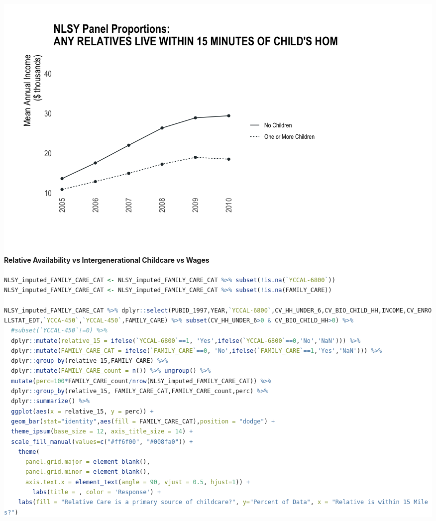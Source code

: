 ![](exploratory_analysis_files/figure-gfm/Mean%20Income%20Over%20Time-1.png)

#### Relative Availability vs Intergenerational Childcare vs Wages

``` r
NLSY_imputed_FAMILY_CARE_CAT <- NLSY_imputed_FAMILY_CARE_CAT %>% subset(!is.na(`YCCAL-6800`))
NLSY_imputed_FAMILY_CARE_CAT <- NLSY_imputed_FAMILY_CARE_CAT %>% subset(!is.na(FAMILY_CARE))

NLSY_imputed_FAMILY_CARE_CAT %>% dplyr::select(PUBID_1997,YEAR,`YCCAL-6800`,CV_HH_UNDER_6,CV_BIO_CHILD_HH,INCOME,CV_ENROLLSTAT_EDT,`YCCA-450`,`YCCAL-450`,FAMILY_CARE) %>% subset(CV_HH_UNDER_6>0 & CV_BIO_CHILD_HH>0) %>% 
  #subset(`YCCAL-450`!=0) %>% 
  dplyr::mutate(relative_15 = ifelse(`YCCAL-6800`==1, 'Yes',ifelse(`YCCAL-6800`==0,'No','NaN'))) %>%
  dplyr::mutate(FAMILY_CARE_CAT = ifelse(`FAMILY_CARE`==0, 'No',ifelse(`FAMILY_CARE`==1,'Yes','NaN'))) %>% 
  dplyr::group_by(relative_15,FAMILY_CARE) %>% 
  dplyr::mutate(FAMILY_CARE_count = n()) %>% ungroup() %>% 
  mutate(perc=100*FAMILY_CARE_count/nrow(NLSY_imputed_FAMILY_CARE_CAT)) %>% 
  dplyr::group_by(relative_15, FAMILY_CARE_CAT,FAMILY_CARE_count,perc) %>% 
  dplyr::summarize() %>% 
  ggplot(aes(x = relative_15, y = perc)) +
  geom_bar(stat="identity",aes(fill = FAMILY_CARE_CAT),position = "dodge") +
  theme_ipsum(base_size = 12, axis_title_size = 14) +
  scale_fill_manual(values=c("#ff6f00", "#008fa0")) + 
    theme(
      panel.grid.major = element_blank(),
      panel.grid.minor = element_blank(),
      axis.text.x = element_text(angle = 90, vjust = 0.5, hjust=1)) +
        labs(title = , color = 'Response') +    
    labs(fill = "Relative Care is a primary source of childcare?", y="Percent of Data", x = "Relative is within 15 Miles?")
```
